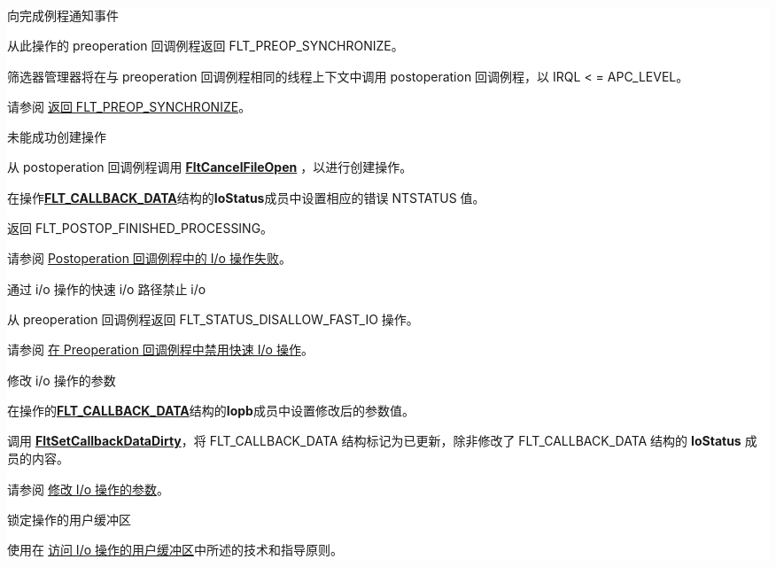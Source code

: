 <td align="left"><p>向完成例程通知事件</p></td>
<td align="left"><p>从此操作的 preoperation 回调例程返回 FLT_PREOP_SYNCHRONIZE。</p>
<p>筛选器管理器将在与 preoperation 回调例程相同的线程上下文中调用 postoperation 回调例程，以 IRQL &lt; = APC_LEVEL。</p>
<p>请参阅 <a href="returning-flt-preop-synchronize.md" data-raw-source="[Returning FLT_PREOP_SYNCHRONIZE](returning-flt-preop-synchronize.md)">返回 FLT_PREOP_SYNCHRONIZE</a>。</p></td>
</tr>
<tr class="odd">
<td align="left"><p>未能成功创建操作</p></td>
<td align="left"><p>从 postoperation 回调例程调用 <a href="/windows-hardware/drivers/ddi/fltkernel/nf-fltkernel-fltcancelfileopen" data-raw-source="[&lt;strong&gt;FltCancelFileOpen&lt;/strong&gt;](/windows-hardware/drivers/ddi/fltkernel/nf-fltkernel-fltcancelfileopen)"><strong>FltCancelFileOpen</strong></a> ，以进行创建操作。</p>
<p>在操作<a href="/windows-hardware/drivers/ddi/fltkernel/ns-fltkernel-_flt_callback_data" data-raw-source="[&lt;strong&gt;FLT_CALLBACK_DATA&lt;/strong&gt;](/windows-hardware/drivers/ddi/fltkernel/ns-fltkernel-_flt_callback_data)"><strong>FLT_CALLBACK_DATA</strong></a>结构的<strong>IoStatus</strong>成员中设置相应的错误 NTSTATUS 值。</p>
<p>返回 FLT_POSTOP_FINISHED_PROCESSING。</p>
<p>请参阅 <a href="failing-an-i-o-operation-in-a-postoperation-callback-routine.md" data-raw-source="[Failing an I/O Operation in a Postoperation Callback Routine](failing-an-i-o-operation-in-a-postoperation-callback-routine.md)">Postoperation 回调例程中的 I/o 操作失败</a>。</p></td>
</tr>
<tr class="even">
<td align="left"><p>通过 i/o 操作的快速 i/o 路径禁止 i/o</p></td>
<td align="left"><p>从 preoperation 回调例程返回 FLT_STATUS_DISALLOW_FAST_IO 操作。</p>
<p>请参阅 <a href="disallowing-a-fast-i-o-operation-in-a-preoperation-callback-routine.md" data-raw-source="[Disallowing a Fast I/O Operation in a Preoperation Callback Routine](disallowing-a-fast-i-o-operation-in-a-preoperation-callback-routine.md)">在 Preoperation 回调例程中禁用快速 I/o 操作</a>。</p></td>
</tr>
<tr class="odd">
<td align="left"><p>修改 i/o 操作的参数</p></td>
<td align="left"><p>在操作的<a href="/windows-hardware/drivers/ddi/fltkernel/ns-fltkernel-_flt_callback_data" data-raw-source="[&lt;strong&gt;FLT_CALLBACK_DATA&lt;/strong&gt;](/windows-hardware/drivers/ddi/fltkernel/ns-fltkernel-_flt_callback_data)"><strong>FLT_CALLBACK_DATA</strong></a>结构的<strong>Iopb</strong>成员中设置修改后的参数值。</p>
<p>调用 <a href="/windows-hardware/drivers/ddi/fltkernel/nf-fltkernel-fltsetcallbackdatadirty" data-raw-source="[&lt;strong&gt;FltSetCallbackDataDirty&lt;/strong&gt;](/windows-hardware/drivers/ddi/fltkernel/nf-fltkernel-fltsetcallbackdatadirty)"><strong>FltSetCallbackDataDirty</strong></a>，将 FLT_CALLBACK_DATA 结构标记为已更新，除非修改了 FLT_CALLBACK_DATA 结构的 <strong>IoStatus</strong> 成员的内容。</p>
<p>请参阅 <a href="modifying-the-parameters-for-an-i-o-operation.md" data-raw-source="[Modifying the Parameters for an I/O Operation](modifying-the-parameters-for-an-i-o-operation.md)">修改 I/o 操作的参数</a>。</p></td>
</tr>
<tr class="even">
<td align="left"><p>锁定操作的用户缓冲区</p></td>
<td align="left"><p>使用在 <a href="accessing-the-user-buffers-for-an-i-o-operation.md" data-raw-source="[Accessing the User Buffers for an I/O Operation](accessing-the-user-buffers-for-an-i-o-operation.md)">访问 I/o 操作的用户缓冲区</a>中所述的技术和指导原则。</p></td>
</tr>
</tbody>
</table>

 

